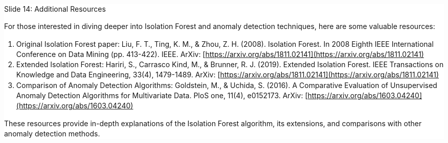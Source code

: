Slide 14: Additional Resources

For those interested in diving deeper into Isolation Forest and anomaly detection techniques, here are some valuable resources:

1. Original Isolation Forest paper: Liu, F. T., Ting, K. M., & Zhou, Z. H. (2008). Isolation Forest. In 2008 Eighth IEEE International Conference on Data Mining (pp. 413-422). IEEE. ArXiv: [https://arxiv.org/abs/1811.02141](https://arxiv.org/abs/1811.02141)
2. Extended Isolation Forest: Hariri, S., Carrasco Kind, M., & Brunner, R. J. (2019). Extended Isolation Forest. IEEE Transactions on Knowledge and Data Engineering, 33(4), 1479-1489. ArXiv: [https://arxiv.org/abs/1811.02141](https://arxiv.org/abs/1811.02141)
3. Comparison of Anomaly Detection Algorithms: Goldstein, M., & Uchida, S. (2016). A Comparative Evaluation of Unsupervised Anomaly Detection Algorithms for Multivariate Data. PloS one, 11(4), e0152173. ArXiv: [https://arxiv.org/abs/1603.04240](https://arxiv.org/abs/1603.04240)

These resources provide in-depth explanations of the Isolation Forest algorithm, its extensions, and comparisons with other anomaly detection methods.

